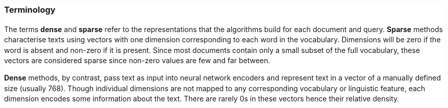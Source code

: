 
### Terminology



The terms **dense** and **sparse** refer to the representations that the algorithms build for each document and query.
**Sparse** methods characterise texts using vectors with one dimension corresponding to each word in the vocabulary.
Dimensions will be zero if the word is absent and non-zero if it is present.
Since most documents contain only a small subset of the full vocabulary,
these vectors are considered sparse since non-zero values are few and far between.

**Dense** methods, by contrast, pass text as input into neural network encoders
and represent text in a vector of a manually defined size (usually 768).
Though individual dimensions are not mapped to any corresponding vocabulary or linguistic feature,
each dimension encodes some information about the text.
There are rarely 0s in these vectors hence their relative density.
